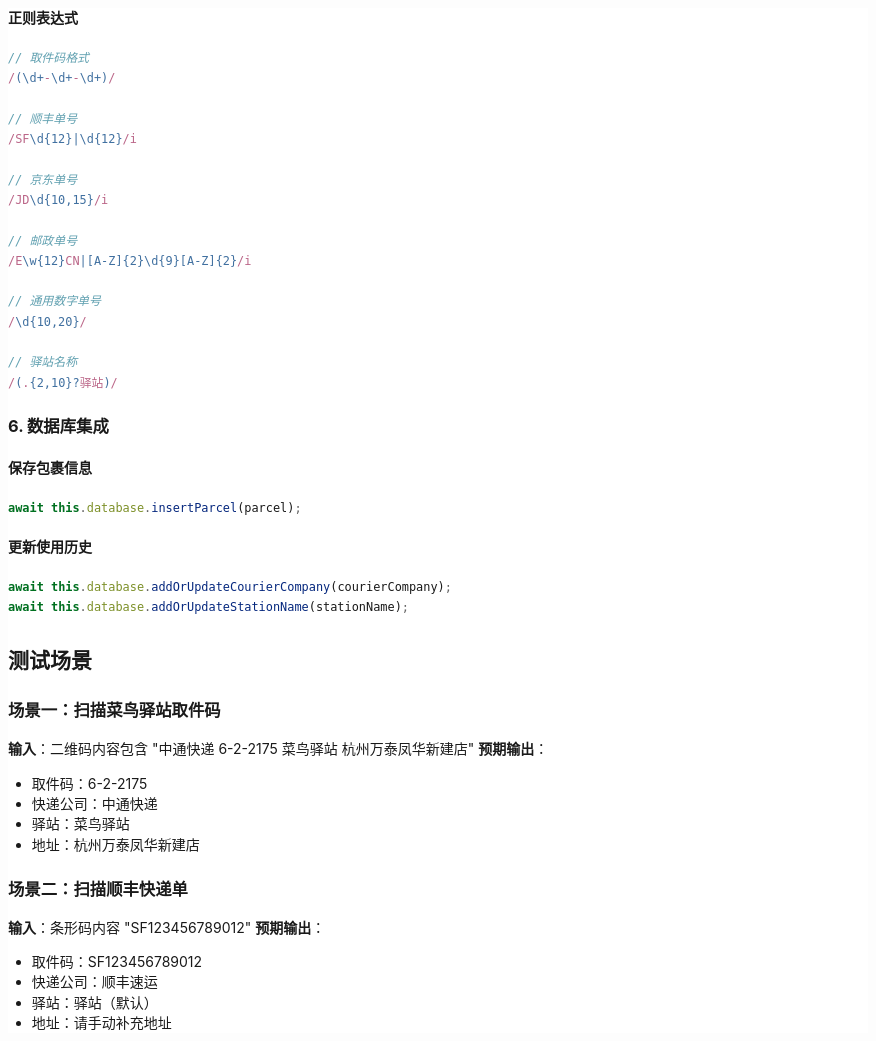 #### 正则表达式
```typescript
// 取件码格式
/(\d+-\d+-\d+)/

// 顺丰单号
/SF\d{12}|\d{12}/i

// 京东单号
/JD\d{10,15}/i

// 邮政单号
/E\w{12}CN|[A-Z]{2}\d{9}[A-Z]{2}/i

// 通用数字单号
/\d{10,20}/

// 驿站名称
/(.{2,10}?驿站)/
```

### 6. 数据库集成

#### 保存包裹信息
```typescript
await this.database.insertParcel(parcel);
```

#### 更新使用历史
```typescript
await this.database.addOrUpdateCourierCompany(courierCompany);
await this.database.addOrUpdateStationName(stationName);
```

## 测试场景

### 场景一：扫描菜鸟驿站取件码
**输入**：二维码内容包含 "中通快递 6-2-2175 菜鸟驿站 杭州万泰凤华新建店"
**预期输出**：
- 取件码：6-2-2175
- 快递公司：中通快递
- 驿站：菜鸟驿站
- 地址：杭州万泰凤华新建店

### 场景二：扫描顺丰快递单
**输入**：条形码内容 "SF123456789012"
**预期输出**：
- 取件码：SF123456789012
- 快递公司：顺丰速运
- 驿站：驿站（默认）
- 地址：请手动补充地址
